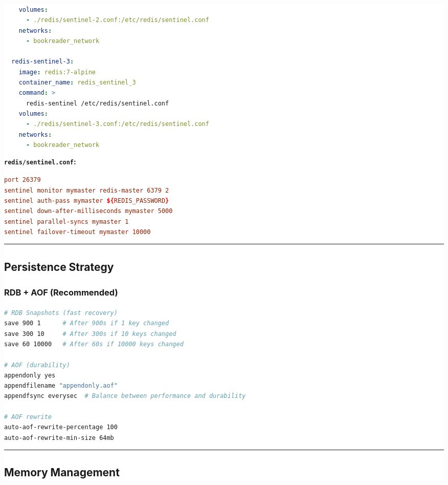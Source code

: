 ```yaml
    volumes:
      - ./redis/sentinel-2.conf:/etc/redis/sentinel.conf
    networks:
      - bookreader_network

  redis-sentinel-3:
    image: redis:7-alpine
    container_name: redis_sentinel_3
    command: >
      redis-sentinel /etc/redis/sentinel.conf
    volumes:
      - ./redis/sentinel-3.conf:/etc/redis/sentinel.conf
    networks:
      - bookreader_network
```

**`redis/sentinel.conf`:**

```conf
port 26379
sentinel monitor mymaster redis-master 6379 2
sentinel auth-pass mymaster ${REDIS_PASSWORD}
sentinel down-after-milliseconds mymaster 5000
sentinel parallel-syncs mymaster 1
sentinel failover-timeout mymaster 10000
```

---

## Persistence Strategy

### RDB + AOF (Recommended)

```bash
# RDB Snapshots (fast recovery)
save 900 1      # After 900s if 1 key changed
save 300 10     # After 300s if 10 keys changed
save 60 10000   # After 60s if 10000 keys changed

# AOF (durability)
appendonly yes
appendfilename "appendonly.aof"
appendfsync everysec  # Balance between performance and durability

# AOF rewrite
auto-aof-rewrite-percentage 100
auto-aof-rewrite-min-size 64mb
```

---

## Memory Management
